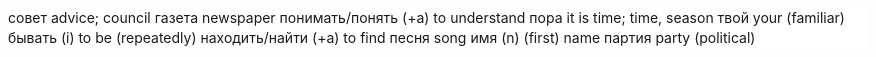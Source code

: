 <td align="right"></td>
<td> </td>
</tr>
<tr>
<td>совет</td>
<td>advice; council</td>
<td align="right"></td>
<td> </td>
</tr>
<tr>
<td>газета</td>
<td>newspaper</td>
<td align="right"></td>
<td> </td>
</tr>
<tr>
<td>понимать/понять (+a)</td>
<td>to understand</td>
<td align="right"></td>
<td> </td>
</tr>
<tr>
<td>пора</td>
<td>it is time; time, season</td>
<td align="right"></td>
<td> </td>
</tr>
<tr>
<td>твой</td>
<td>your (familiar)</td>
<td align="right"></td>
<td> </td>
</tr>
<tr>
<td>бывать (i)</td>
<td>to be (repeatedly)</td>
<td align="right"></td>
<td> </td>
</tr>
<tr>
<td>находить/найти (+a)</td>
<td>to find</td>
<td align="right"></td>
<td> </td>
</tr>
<tr>
<td>песня</td>
<td>song</td>
<td align="right"></td>
<td> </td>
</tr>
<tr>
<td>имя (n)</td>
<td>(first) name</td>
<td align="right"></td>
<td> </td>
</tr>
<tr>
<td>партия</td>
<td>party (political)</td>
<td align="right"></td>
<td> </td>
</tr>
<tr>